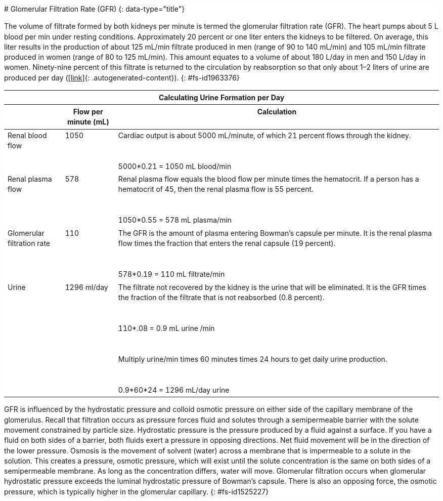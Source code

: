 <section data-depth="1" id="fs-id1921085" markdown="1">
# Glomerular Filtration Rate (GFR)
{: data-type="title"}

The volume of filtrate formed by both kidneys per minute is termed the
<span data-type="term">glomerular filtration rate (GFR)</span>. The
heart pumps about 5 L blood per min under resting conditions.
Approximately 20 percent or one liter enters the kidneys to be filtered.
On average, this liter results in the production of about 125 mL/min
filtrate produced in men (range of 90 to 140 mL/min) and 105 mL/min
filtrate produced in women (range of 80 to 125 mL/min). This amount
equates to a volume of about 180 L/day in men and 150 L/day in women.
Ninety-nine percent of this filtrate is returned to the circulation by
reabsorption so that only about 1–2 liters of urine are produced per day
([\[link\]](#tbl-ch26_04){: .autogenerated-content}).
{: #fs-id1963376}

<table id="tbl-ch26_04" summary=""><thead> <tr> <th colspan="3">Calculating Urine Formation per Day</th> </tr> <tr> <th /> <th>Flow per minute (mL)</th> <th>Calculation</th> </tr> </thead><tbody> <tr> <td>Renal blood flow</td> <td>1050</td> <td>Cardiac output is about 5000 mL/minute, of which 21 percent flows through the kidney. <div data-type="newline" data-count="2"><br /><br /></div>5000*0.21 = 1050 mL blood/min </td> </tr> <tr> <td>Renal plasma flow</td> <td>578</td> <td>Renal plasma flow equals the blood flow per minute times the hematocrit. If a person has a hematocrit of 45, then the renal plasma flow is 55 percent. <div data-type="newline" data-count="2"><br /><br /></div>1050*0.55 = 578 mL plasma/min</td> </tr> <tr> <td>Glomerular filtration rate</td> <td>110</td> <td>The GFR is the amount of plasma entering Bowman’s capsule per minute. It is the renal plasma flow times the fraction that enters the renal capsule (19 percent). <div data-type="newline" data-count="2"><br /><br /></div>578*0.19 = 110 mL filtrate/min</td> </tr> <tr> <td>Urine </td> <td>1296 ml/day</td> <td>The filtrate not recovered by the kidney is the urine that will be eliminated. It is the GFR times the fraction of the filtrate that is not reabsorbed (0.8 percent). <div data-type="newline" data-count="2"><br /><br /></div>110*.08 = 0.9 mL urine /min <div data-type="newline" data-count="2"><br /><br /></div>Multiply urine/min times 60 minutes times 24 hours to get daily urine production. <div data-type="newline" data-count="2"><br /><br /></div>0.9*60*24 = 1296 mL/day urine </td> </tr> </tbody></table>
GFR is influenced by the hydrostatic pressure and colloid osmotic
pressure on either side of the capillary membrane of the glomerulus.
Recall that filtration occurs as pressure forces fluid and solutes
through a semipermeable barrier with the solute movement constrained by
particle size. Hydrostatic pressure is the pressure produced by a fluid
against a surface. If you have a fluid on both sides of a barrier, both
fluids exert a pressure in opposing directions. Net fluid movement will
be in the direction of the lower pressure. Osmosis is the movement of
solvent (water) across a membrane that is impermeable to a solute in the
solution. This creates a pressure, osmotic pressure, which will exist
until the solute concentration is the same on both sides of a
semipermeable membrane. As long as the concentration differs, water will
move. Glomerular filtration occurs when glomerular hydrostatic pressure
exceeds the luminal hydrostatic pressure of Bowman’s capsule. There is
also an opposing force, the osmotic pressure, which is typically higher
in the glomerular capillary.
{: #fs-id1525227}
